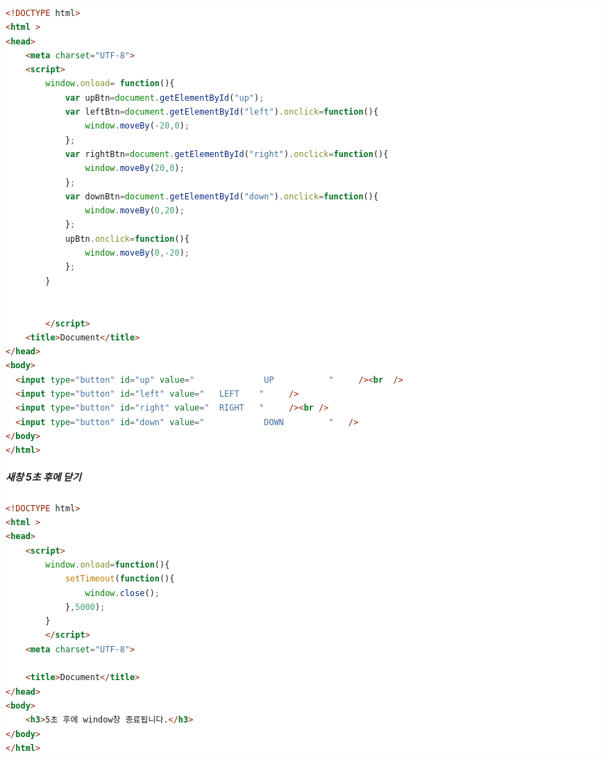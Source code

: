 

```html
<!DOCTYPE html>
<html >
<head>
    <meta charset="UTF-8">
    <script>
        window.onload= function(){
            var upBtn=document.getElementById("up");
            var leftBtn=document.getElementById("left").onclick=function(){
                window.moveBy(-20,0);
            };
            var rightBtn=document.getElementById("right").onclick=function(){
                window.moveBy(20,0);
            };
            var downBtn=document.getElementById("down").onclick=function(){
                window.moveBy(0,20);
            };
            upBtn.onclick=function(){
                window.moveBy(0,-20);
            };
        }
           
        
        </script>
    <title>Document</title>
</head>
<body>
  <input type="button" id="up" value="              UP           "     /><br  />
  <input type="button" id="left" value="   LEFT    "     />
  <input type="button" id="right" value="  RIGHT   "     /><br />
  <input type="button" id="down" value="            DOWN         "   />
</body>
</html>
```



##### 새창 5초 후에 닫기

```html
<!DOCTYPE html>
<html >
<head>
    <script>
        window.onload=function(){
            setTimeout(function(){
                window.close();
            },5000);
        }
        </script>
    <meta charset="UTF-8">

    <title>Document</title>
</head>
<body>
    <h3>5초 후에 window창 종료됩니다.</h3>
</body>
</html>
```
